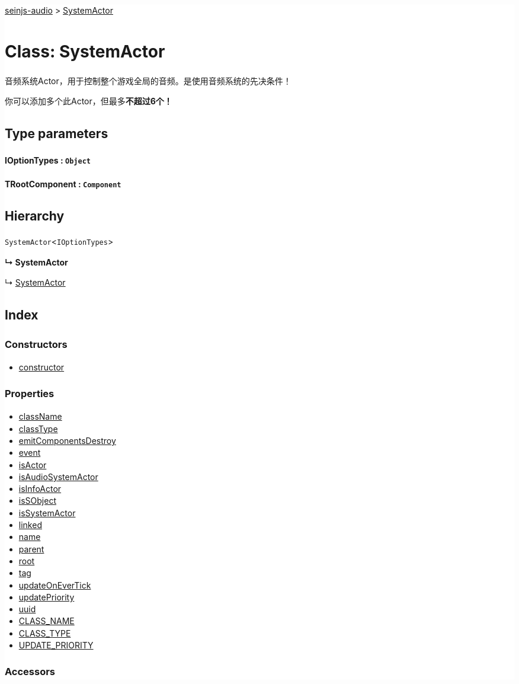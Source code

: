 [seinjs-audio](../README.md) > [SystemActor](../classes/systemactor.md)

# Class: SystemActor

音频系统Actor，用于控制整个游戏全局的音频。是使用音频系统的先决条件！

你可以添加多个此Actor，但最多**不超过6个！**

## Type parameters
#### IOptionTypes :  `Object`
#### TRootComponent :  `Component`
## Hierarchy

 `SystemActor`<`IOptionTypes`>

**↳ SystemActor**

↳  [SystemActor](_seinjs_.audio.systemactor.md)

## Index

### Constructors

* [constructor](systemactor.md#constructor)

### Properties

* [className](systemactor.md#classname)
* [classType](systemactor.md#classtype)
* [emitComponentsDestroy](systemactor.md#emitcomponentsdestroy)
* [event](systemactor.md#event)
* [isActor](systemactor.md#isactor)
* [isAudioSystemActor](systemactor.md#isaudiosystemactor)
* [isInfoActor](systemactor.md#isinfoactor)
* [isSObject](systemactor.md#issobject)
* [isSystemActor](systemactor.md#issystemactor)
* [linked](systemactor.md#linked)
* [name](systemactor.md#name)
* [parent](systemactor.md#parent)
* [root](systemactor.md#root)
* [tag](systemactor.md#tag)
* [updateOnEverTick](systemactor.md#updateonevertick)
* [updatePriority](systemactor.md#updatepriority)
* [uuid](systemactor.md#uuid)
* [CLASS_NAME](systemactor.md#class_name)
* [CLASS_TYPE](systemactor.md#class_type)
* [UPDATE_PRIORITY](systemactor.md#update_priority)

### Accessors

